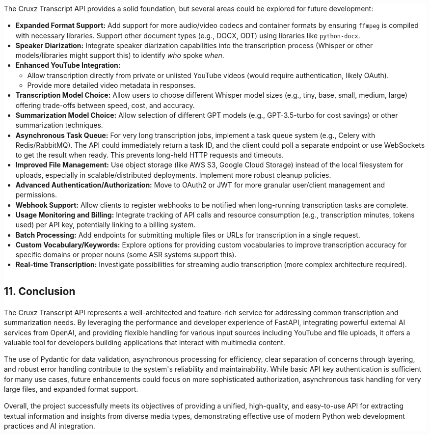 The Cruxz Transcript API provides a solid foundation, but several areas could be explored for future development:

*   **Expanded Format Support:** Add support for more audio/video codecs and container formats by ensuring `ffmpeg` is compiled with necessary libraries. Support other document types (e.g., DOCX, ODT) using libraries like `python-docx`.
*   **Speaker Diarization:** Integrate speaker diarization capabilities into the transcription process (Whisper or other models/libraries might support this) to identify *who* spoke *when*.
*   **Enhanced YouTube Integration:**
    *   Allow transcription directly from private or unlisted YouTube videos (would require authentication, likely OAuth).
    *   Provide more detailed video metadata in responses.
*   **Transcription Model Choice:** Allow users to choose different Whisper model sizes (e.g., tiny, base, small, medium, large) offering trade-offs between speed, cost, and accuracy.
*   **Summarization Model Choice:** Allow selection of different GPT models (e.g., GPT-3.5-turbo for cost savings) or other summarization techniques.
*   **Asynchronous Task Queue:** For very long transcription jobs, implement a task queue system (e.g., Celery with Redis/RabbitMQ). The API could immediately return a task ID, and the client could poll a separate endpoint or use WebSockets to get the result when ready. This prevents long-held HTTP requests and timeouts.
*   **Improved File Management:** Use object storage (like AWS S3, Google Cloud Storage) instead of the local filesystem for uploads, especially in scalable/distributed deployments. Implement more robust cleanup policies.
*   **Advanced Authentication/Authorization:** Move to OAuth2 or JWT for more granular user/client management and permissions.
*   **Webhook Support:** Allow clients to register webhooks to be notified when long-running transcription tasks are complete.
*   **Usage Monitoring and Billing:** Integrate tracking of API calls and resource consumption (e.g., transcription minutes, tokens used) per API key, potentially linking to a billing system.
*   **Batch Processing:** Add endpoints for submitting multiple files or URLs for transcription in a single request.
*   **Custom Vocabulary/Keywords:** Explore options for providing custom vocabularies to improve transcription accuracy for specific domains or proper nouns (some ASR systems support this).
*   **Real-time Transcription:** Investigate possibilities for streaming audio transcription (more complex architecture required).

## 11. Conclusion

The Cruxz Transcript API represents a well-architected and feature-rich service for addressing common transcription and summarization needs. By leveraging the performance and developer experience of FastAPI, integrating powerful external AI services from OpenAI, and providing flexible handling for various input sources including YouTube and file uploads, it offers a valuable tool for developers building applications that interact with multimedia content.

The use of Pydantic for data validation, asynchronous processing for efficiency, clear separation of concerns through layering, and robust error handling contribute to the system's reliability and maintainability. While basic API key authentication is sufficient for many use cases, future enhancements could focus on more sophisticated authorization, asynchronous task handling for very large files, and expanded format support.

Overall, the project successfully meets its objectives of providing a unified, high-quality, and easy-to-use API for extracting textual information and insights from diverse media types, demonstrating effective use of modern Python web development practices and AI integration.
